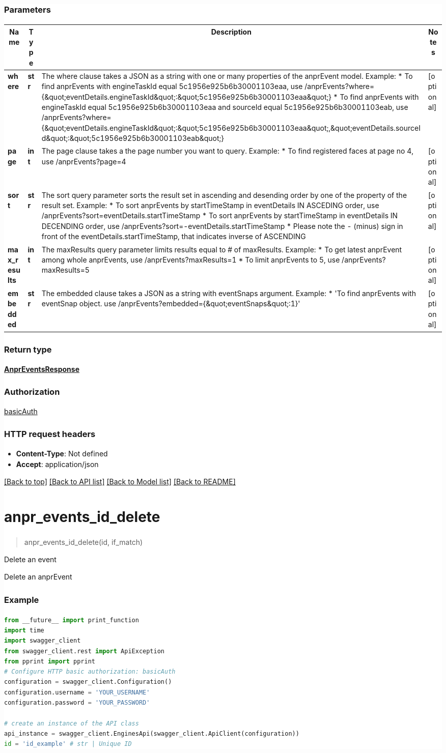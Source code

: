 ### Parameters

Name | Type | Description  | Notes
------------- | ------------- | ------------- | -------------
 **where** | **str**| The where clause takes a JSON as a string with one or many properties of the anprEvent model. Example:   * To find anprEvents with engineTaskId equal 5c1956e925b6b30001103eaa, use /anprEvents?where&#x3D;{\&quot;eventDetails.engineTaskId\&quot;:\&quot;5c1956e925b6b30001103eaa\&quot;}   * To find anprEvents with engineTaskId equal 5c1956e925b6b30001103eaa and sourceId equal 5c1956e925b6b30001103eab, use /anprEvents?where&#x3D;{\&quot;eventDetails.engineTaskId\&quot;:\&quot;5c1956e925b6b30001103eaa\&quot;,\&quot;eventDetails.sourceId\&quot;:\&quot;5c1956e925b6b30001103eab\&quot;} | [optional] 
 **page** | **int**| The page clause takes a the page number you want to query. Example:   * To find registered faces at page no 4, use /anprEvents?page&#x3D;4 | [optional] 
 **sort** | **str**| The sort query parameter sorts the result set in ascending and desending order by one of the property of the result set. Example:   * To sort anprEvents by startTimeStamp in eventDetails IN ASCEDING order, use /anprEvents?sort&#x3D;eventDetails.startTimeStamp   * To sort anprEvents by startTimeStamp in eventDetails IN DECENDING order, use /anprEvents?sort&#x3D;-eventDetails.startTimeStamp   * Please note the - (minus) sign in front of the eventDetails.startTimeStamp, that indicates inverse of ASCENDING | [optional] 
 **max_results** | **int**| The maxResults query parameter limits results equal to # of maxResults. Example:   * To get latest anprEvent among whole anprEvents, use /anprEvents?maxResults&#x3D;1   * To limit anprEvents to 5, use /anprEvents?maxResults&#x3D;5 | [optional] 
 **embedded** | **str**| The embedded clause takes a JSON as a string with eventSnaps argument. Example:   * &#x27;To find anprEvents with eventSnap object. use /anprEvents?embedded&#x3D;{\&quot;eventSnaps\&quot;:1}&#x27; | [optional] 

### Return type

[**AnprEventsResponse**](AnprEventsResponse.md)

### Authorization

[basicAuth](../README.md#basicAuth)

### HTTP request headers

 - **Content-Type**: Not defined
 - **Accept**: application/json

[[Back to top]](#) [[Back to API list]](../README.md#documentation-for-api-endpoints) [[Back to Model list]](../README.md#documentation-for-models) [[Back to README]](../README.md)

# **anpr_events_id_delete**
> anpr_events_id_delete(id, if_match)

Delete an event

Delete an anprEvent

### Example
```python
from __future__ import print_function
import time
import swagger_client
from swagger_client.rest import ApiException
from pprint import pprint
# Configure HTTP basic authorization: basicAuth
configuration = swagger_client.Configuration()
configuration.username = 'YOUR_USERNAME'
configuration.password = 'YOUR_PASSWORD'

# create an instance of the API class
api_instance = swagger_client.EnginesApi(swagger_client.ApiClient(configuration))
id = 'id_example' # str | Unique ID
```